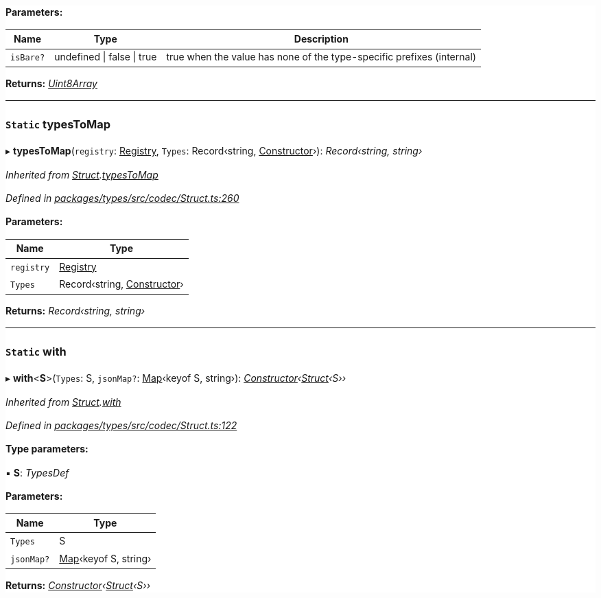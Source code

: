 **Parameters:**

Name | Type | Description |
------ | ------ | ------ |
`isBare?` | undefined &#124; false &#124; true | true when the value has none of the type-specific prefixes (internal)  |

**Returns:** *[Uint8Array](_codec_raw_.raw.md#static-uint8array)*

___

### `Static` typesToMap

▸ **typesToMap**(`registry`: [Registry](../interfaces/_types_registry_.registry.md), `Types`: Record‹string, [Constructor](../interfaces/_types_codec_.constructor.md)›): *Record‹string, string›*

*Inherited from [Struct](_codec_struct_.struct.md).[typesToMap](_codec_struct_.struct.md#static-typestomap)*

*Defined in [packages/types/src/codec/Struct.ts:260](https://github.com/polkadot-js/api/blob/5b40d95b0f/packages/types/src/codec/Struct.ts#L260)*

**Parameters:**

Name | Type |
------ | ------ |
`registry` | [Registry](../interfaces/_types_registry_.registry.md) |
`Types` | Record‹string, [Constructor](../interfaces/_types_codec_.constructor.md)› |

**Returns:** *Record‹string, string›*

___

### `Static` with

▸ **with**<**S**>(`Types`: S, `jsonMap?`: [Map](_codec_struct_.struct.md#static-map)‹keyof S, string›): *[Constructor](../interfaces/_types_codec_.constructor.md)‹[Struct](_codec_struct_.struct.md)‹S››*

*Inherited from [Struct](_codec_struct_.struct.md).[with](_codec_struct_.struct.md#static-with)*

*Defined in [packages/types/src/codec/Struct.ts:122](https://github.com/polkadot-js/api/blob/5b40d95b0f/packages/types/src/codec/Struct.ts#L122)*

**Type parameters:**

▪ **S**: *TypesDef*

**Parameters:**

Name | Type |
------ | ------ |
`Types` | S |
`jsonMap?` | [Map](_codec_struct_.struct.md#static-map)‹keyof S, string› |

**Returns:** *[Constructor](../interfaces/_types_codec_.constructor.md)‹[Struct](_codec_struct_.struct.md)‹S››*
